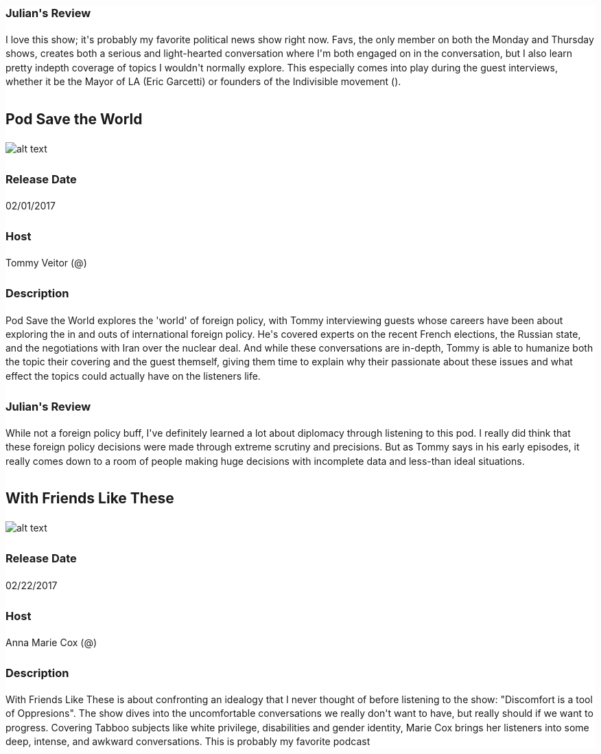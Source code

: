### Julian's Review
I love this show; it's probably my favorite political news show right now.  Favs, the only member on both the Monday and Thursday shows, creates both a serious and light-hearted conversation where I'm both engaged on in the conversation, but I also learn pretty indepth coverage of topics I wouldn't normally explore.  This especially comes into play during the guest interviews, whether it be the Mayor of LA (Eric Garcetti) or founders of the Indivisible movement (). 


## Pod Save the World 

![alt text](https://github.com/jsaliani92/Itunes-Podcast-Chart-Analysis/blob/master/Images/Crooked_Media/Input/Pod_Save_The_World.png)

### Release Date
02/01/2017

### Host
Tommy Veitor (@)

### Description
Pod Save the World explores the 'world' of foreign policy, with Tommy interviewing guests whose careers have been about exploring the in and outs of international foreign policy.  He's covered experts on the recent French elections, the Russian state, and the negotiations with Iran over the nuclear deal.  And while these conversations are in-depth, Tommy is able to humanize both the topic their covering and the guest themself, giving them time to explain why their passionate about these issues and what effect the topics could actually have on the listeners life.  

### Julian's Review
While not a foreign policy buff, I've definitely learned  a lot about diplomacy through listening to this pod.  I really did think that these foreign policy decisions were made through extreme scrutiny and precisions.  But as Tommy says in his early episodes, it really comes down to a room of people making huge decisions with incomplete data and less-than ideal situations.


## With Friends Like These

![alt text](https://github.com/jsaliani92/Itunes-Podcast-Chart-Analysis/blob/master/Images/Crooked_Media/Input/With_Friends_Like_These.png)

### Release Date
02/22/2017

### Host
Anna Marie Cox (@)

### Description
With Friends Like These is about confronting an idealogy that I never thought of before listening to the show: "Discomfort is a tool of Oppresions". The show dives into the uncomfortable conversations we really don't want to have, but really should if we want to progress. Covering Tabboo subjects like white privilege, disabilities and gender identity, Marie Cox brings her listeners into some deep, intense, and awkward conversations.  This is probably my favorite podcast
